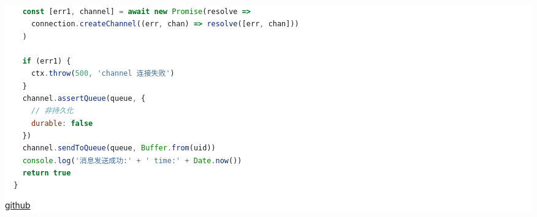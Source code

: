 ```javascript
    const [err1, channel] = await new Promise(resolve =>
      connection.createChannel((err, chan) => resolve([err, chan]))
    )

    if (err1) {
      ctx.throw(500, 'channel 连接失败')
    }
    channel.assertQueue(queue, {
      // 非持久化
      durable: false
    })
    channel.sendToQueue(queue, Buffer.from(uid))
    console.log('消息发送成功:' + ' time:' + Date.now())
    return true
  }

```

[github](https://github.com/coolliyong/coolliyong.github.io)
